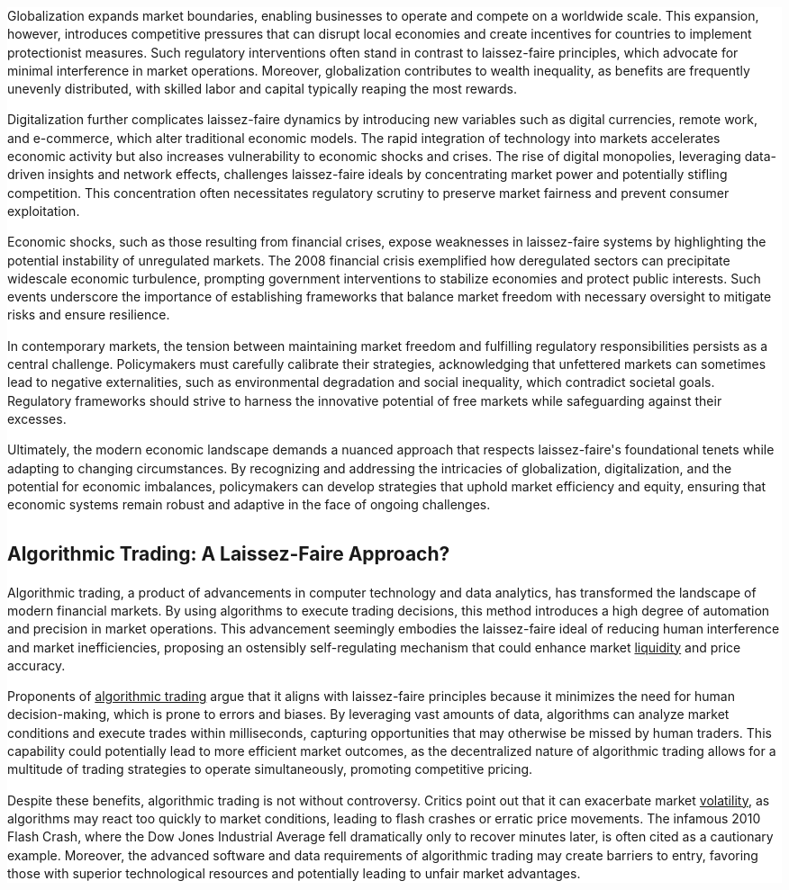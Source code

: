 Globalization expands market boundaries, enabling businesses to operate and compete on a worldwide scale. This expansion, however, introduces competitive pressures that can disrupt local economies and create incentives for countries to implement protectionist measures. Such regulatory interventions often stand in contrast to laissez-faire principles, which advocate for minimal interference in market operations. Moreover, globalization contributes to wealth inequality, as benefits are frequently unevenly distributed, with skilled labor and capital typically reaping the most rewards.

Digitalization further complicates laissez-faire dynamics by introducing new variables such as digital currencies, remote work, and e-commerce, which alter traditional economic models. The rapid integration of technology into markets accelerates economic activity but also increases vulnerability to economic shocks and crises. The rise of digital monopolies, leveraging data-driven insights and network effects, challenges laissez-faire ideals by concentrating market power and potentially stifling competition. This concentration often necessitates regulatory scrutiny to preserve market fairness and prevent consumer exploitation.

Economic shocks, such as those resulting from financial crises, expose weaknesses in laissez-faire systems by highlighting the potential instability of unregulated markets. The 2008 financial crisis exemplified how deregulated sectors can precipitate widescale economic turbulence, prompting government interventions to stabilize economies and protect public interests. Such events underscore the importance of establishing frameworks that balance market freedom with necessary oversight to mitigate risks and ensure resilience.

In contemporary markets, the tension between maintaining market freedom and fulfilling regulatory responsibilities persists as a central challenge. Policymakers must carefully calibrate their strategies, acknowledging that unfettered markets can sometimes lead to negative externalities, such as environmental degradation and social inequality, which contradict societal goals. Regulatory frameworks should strive to harness the innovative potential of free markets while safeguarding against their excesses.

Ultimately, the modern economic landscape demands a nuanced approach that respects laissez-faire's foundational tenets while adapting to changing circumstances. By recognizing and addressing the intricacies of globalization, digitalization, and the potential for economic imbalances, policymakers can develop strategies that uphold market efficiency and equity, ensuring that economic systems remain robust and adaptive in the face of ongoing challenges.

## Algorithmic Trading: A Laissez-Faire Approach?

Algorithmic trading, a product of advancements in computer technology and data analytics, has transformed the landscape of modern financial markets. By using algorithms to execute trading decisions, this method introduces a high degree of automation and precision in market operations. This advancement seemingly embodies the laissez-faire ideal of reducing human interference and market inefficiencies, proposing an ostensibly self-regulating mechanism that could enhance market [liquidity](/wiki/liquidity-risk-premium) and price accuracy.

Proponents of [algorithmic trading](/wiki/algorithmic-trading) argue that it aligns with laissez-faire principles because it minimizes the need for human decision-making, which is prone to errors and biases. By leveraging vast amounts of data, algorithms can analyze market conditions and execute trades within milliseconds, capturing opportunities that may otherwise be missed by human traders. This capability could potentially lead to more efficient market outcomes, as the decentralized nature of algorithmic trading allows for a multitude of trading strategies to operate simultaneously, promoting competitive pricing.

Despite these benefits, algorithmic trading is not without controversy. Critics point out that it can exacerbate market [volatility](/wiki/volatility-trading-strategies), as algorithms may react too quickly to market conditions, leading to flash crashes or erratic price movements. The infamous 2010 Flash Crash, where the Dow Jones Industrial Average fell dramatically only to recover minutes later, is often cited as a cautionary example. Moreover, the advanced software and data requirements of algorithmic trading may create barriers to entry, favoring those with superior technological resources and potentially leading to unfair market advantages.
